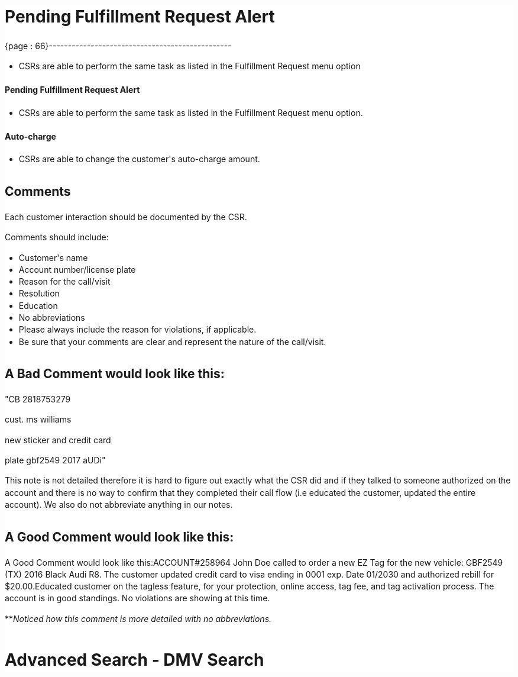 # **Pending Fulfillment Request Alert**

{page : 66}------------------------------------------------

- CSRs are able to perform the same task as listed in the Fulfillment Request menu option
#### **Pending Fulfillment Request Alert**

- CSRs are able to perform the same task as listed in the Fulfillment Request menu option.
#### **Auto-charge**

- CSRs are able to change the customer's auto-charge amount.
## **Comments**

Each customer interaction should be documented by the CSR.

Comments should include:

- Customer's name
- Account number/license plate
- Reason for the call/visit
- Resolution
- Education
- No abbreviations
- Please always include the reason for violations, if applicable.
- Be sure that your comments are clear and represent the nature of the call/visit.

## **A Bad Comment would look like this:**

"CB 2818753279

cust. ms williams

new sticker and credit card

plate gbf2549 2017 aUDi"

This note is not detailed therefore it is hard to figure out exactly what the CSR did and if they talked to someone authorized on the account and there is no way to confirm that they completed their call flow (i.e educated the customer, updated the entire account). We also do not abbreviate anything in our notes.

## **A Good Comment would look like this:**

A Good Comment would look like this:ACCOUNT#258964 John Doe called to order a new EZ Tag for the new vehicle: GBF2549 (TX) 2016 Black Audi R8. The customer updated credit card to visa ending in 0001 exp. Date 01/2030 and authorized rebill for $20.00.Educated customer on the tagless feature, for your protection, online access, tag fee, and tag activation process. The account is in good standings. No violations are showing at this time.

***Noticed how this comment is more detailed with no abbreviations.*

# **Advanced Search - DMV Search**

